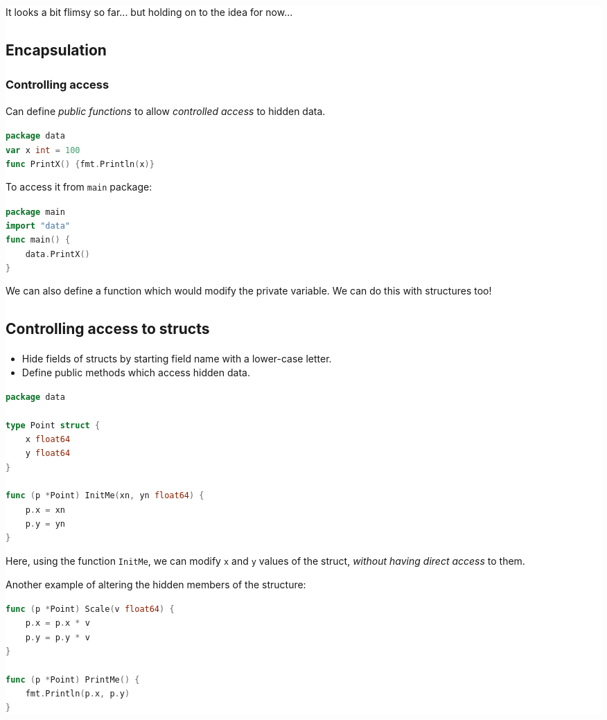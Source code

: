 It looks a bit flimsy so far... but holding on to the idea for now...

## Encapsulation

### Controlling access

Can define *public functions* to allow *controlled access* to hidden data.

``` go
package data
var x int = 100
func PrintX() {fmt.Println(x)}
```

To access it from `main` package:

``` go
package main
import "data"
func main() {
    data.PrintX()
}
```

We can also define a function which would modify the private variable. We can do this with structures too!

## Controlling access to structs

* Hide fields of structs by starting field name with a lower-case letter.
* Define public methods which access hidden data.

``` go
package data

type Point struct {
    x float64
    y float64
}

func (p *Point) InitMe(xn, yn float64) {
    p.x = xn
    p.y = yn
}
```

Here, using the function `InitMe`, we can modify `x` and `y` values of the struct, *without having direct access* to them.

Another example of altering the hidden members of the structure:

``` go
func (p *Point) Scale(v float64) {
    p.x = p.x * v
    p.y = p.y * v
}

func (p *Point) PrintMe() {
    fmt.Println(p.x, p.y)
}
```
